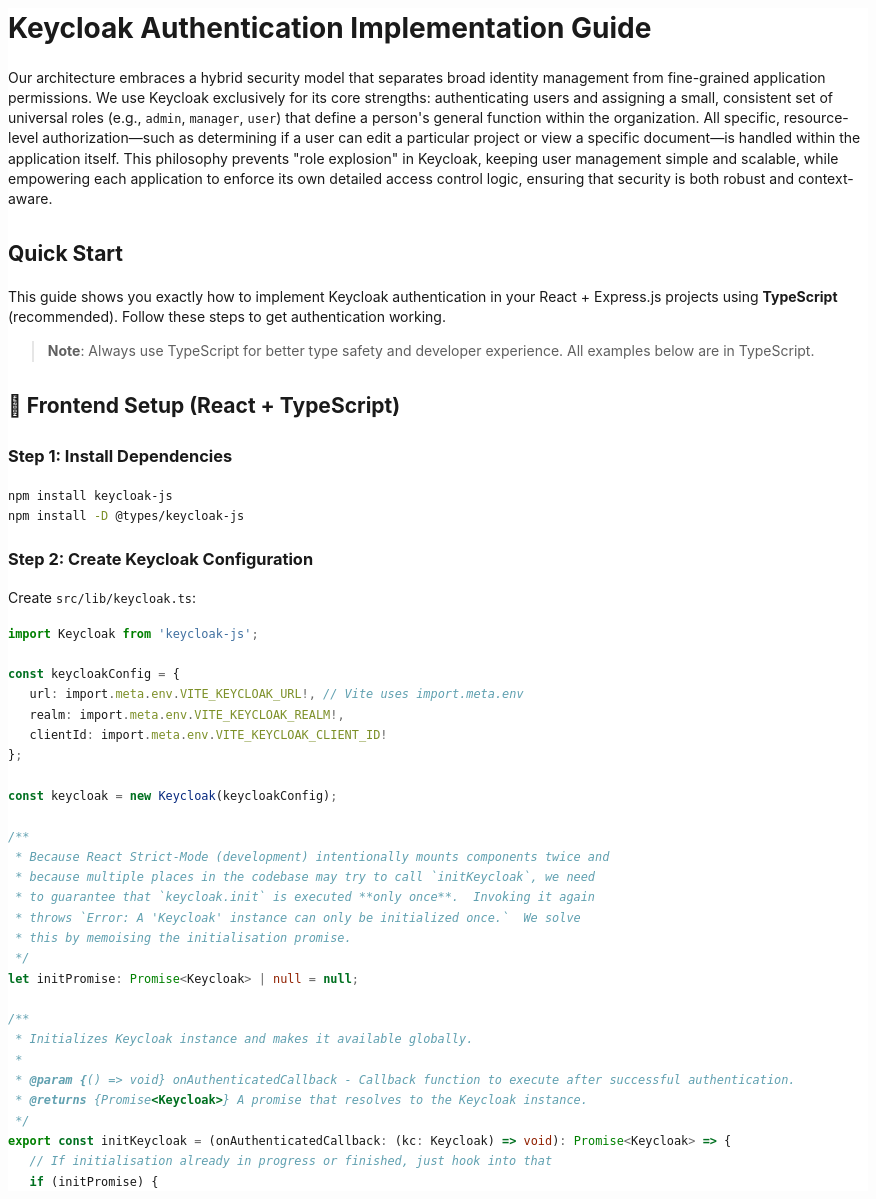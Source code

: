 # Keycloak Authentication Implementation Guide

Our architecture embraces a hybrid security model that separates broad identity management from fine-grained application permissions. We use Keycloak exclusively for its core strengths: authenticating users and assigning a small, consistent set of universal roles (e.g., `admin`, `manager`, `user`) that define a person's general function within the organization. All specific, resource-level authorization—such as determining if a user can edit a particular project or view a specific document—is handled within the application itself. This philosophy prevents "role explosion" in Keycloak, keeping user management simple and scalable, while empowering each application to enforce its own detailed access control logic, ensuring that security is both robust and context-aware.

## Quick Start

This guide shows you exactly how to implement Keycloak authentication in your React + Express.js projects using **TypeScript** (recommended). Follow these steps to get authentication working.

> **Note**: Always use TypeScript for better type safety and developer experience. All examples below are in TypeScript.

## 🚀 Frontend Setup (React + TypeScript)

### Step 1: Install Dependencies

```bash
npm install keycloak-js
npm install -D @types/keycloak-js
```

### Step 2: Create Keycloak Configuration

Create `src/lib/keycloak.ts`:

```typescript
import Keycloak from 'keycloak-js';

const keycloakConfig = {
   url: import.meta.env.VITE_KEYCLOAK_URL!, // Vite uses import.meta.env
   realm: import.meta.env.VITE_KEYCLOAK_REALM!,
   clientId: import.meta.env.VITE_KEYCLOAK_CLIENT_ID!
};

const keycloak = new Keycloak(keycloakConfig);

/**
 * Because React Strict-Mode (development) intentionally mounts components twice and
 * because multiple places in the codebase may try to call `initKeycloak`, we need
 * to guarantee that `keycloak.init` is executed **only once**.  Invoking it again
 * throws `Error: A 'Keycloak' instance can only be initialized once.`  We solve
 * this by memoising the initialisation promise.
 */
let initPromise: Promise<Keycloak> | null = null;

/**
 * Initializes Keycloak instance and makes it available globally.
 *
 * @param {() => void} onAuthenticatedCallback - Callback function to execute after successful authentication.
 * @returns {Promise<Keycloak>} A promise that resolves to the Keycloak instance.
 */
export const initKeycloak = (onAuthenticatedCallback: (kc: Keycloak) => void): Promise<Keycloak> => {
   // If initialisation already in progress or finished, just hook into that
   if (initPromise) {
```